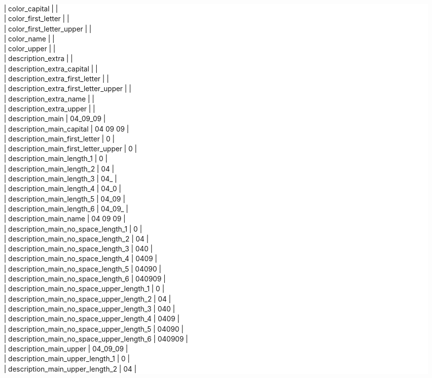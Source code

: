 | color_capital |  |  
| color_first_letter |  |  
| color_first_letter_upper |  |  
| color_name |  |  
| color_upper |  |  
| description_extra |  |  
| description_extra_capital |  |  
| description_extra_first_letter |  |  
| description_extra_first_letter_upper |  |  
| description_extra_name |  |  
| description_extra_upper |  |  
| description_main | 04_09_09 |  
| description_main_capital | 04 09 09 |  
| description_main_first_letter | 0 |  
| description_main_first_letter_upper | 0 |  
| description_main_length_1 | 0 |  
| description_main_length_2 | 04 |  
| description_main_length_3 | 04_ |  
| description_main_length_4 | 04_0 |  
| description_main_length_5 | 04_09 |  
| description_main_length_6 | 04_09_ |  
| description_main_name | 04 09 09 |  
| description_main_no_space_length_1 | 0 |  
| description_main_no_space_length_2 | 04 |  
| description_main_no_space_length_3 | 040 |  
| description_main_no_space_length_4 | 0409 |  
| description_main_no_space_length_5 | 04090 |  
| description_main_no_space_length_6 | 040909 |  
| description_main_no_space_upper_length_1 | 0 |  
| description_main_no_space_upper_length_2 | 04 |  
| description_main_no_space_upper_length_3 | 040 |  
| description_main_no_space_upper_length_4 | 0409 |  
| description_main_no_space_upper_length_5 | 04090 |  
| description_main_no_space_upper_length_6 | 040909 |  
| description_main_upper | 04_09_09 |  
| description_main_upper_length_1 | 0 |  
| description_main_upper_length_2 | 04 |  